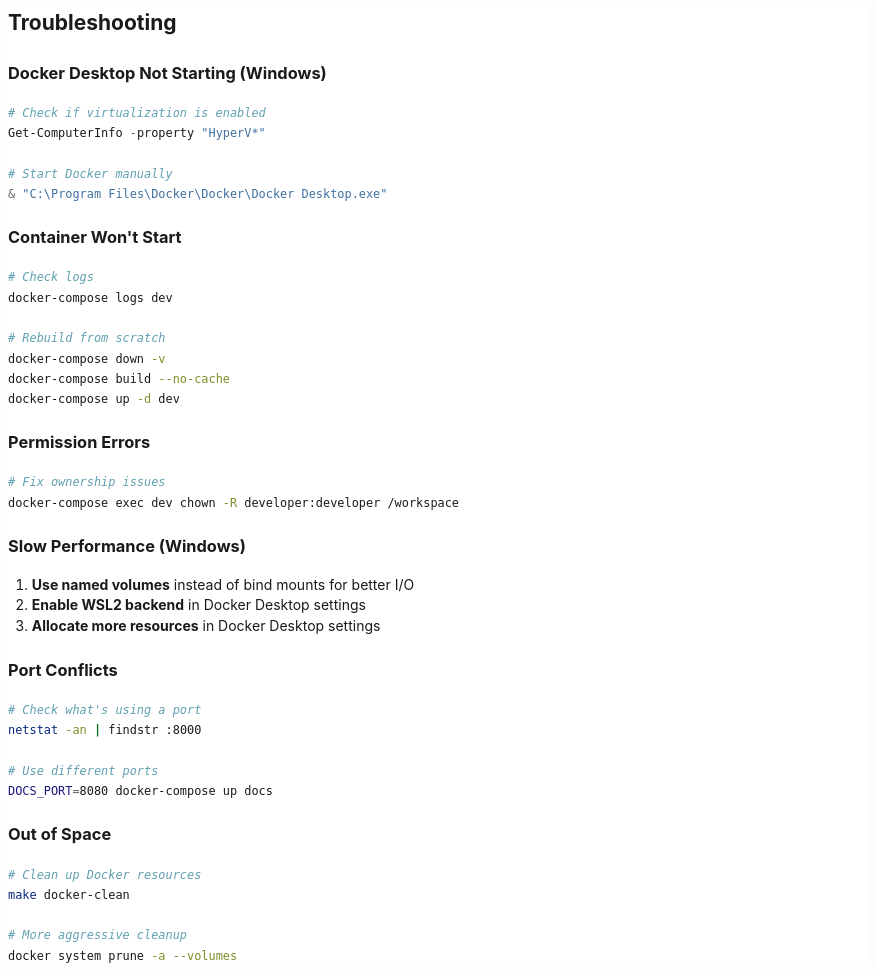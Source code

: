 ## Troubleshooting

### Docker Desktop Not Starting (Windows)

```powershell
# Check if virtualization is enabled
Get-ComputerInfo -property "HyperV*"

# Start Docker manually
& "C:\Program Files\Docker\Docker\Docker Desktop.exe"
```

### Container Won't Start

```bash
# Check logs
docker-compose logs dev

# Rebuild from scratch
docker-compose down -v
docker-compose build --no-cache
docker-compose up -d dev
```

### Permission Errors

```bash
# Fix ownership issues
docker-compose exec dev chown -R developer:developer /workspace
```

### Slow Performance (Windows)

1. **Use named volumes** instead of bind mounts for better I/O
2. **Enable WSL2 backend** in Docker Desktop settings
3. **Allocate more resources** in Docker Desktop settings

### Port Conflicts

```bash
# Check what's using a port
netstat -an | findstr :8000

# Use different ports
DOCS_PORT=8080 docker-compose up docs
```

### Out of Space

```bash
# Clean up Docker resources
make docker-clean

# More aggressive cleanup
docker system prune -a --volumes
```

